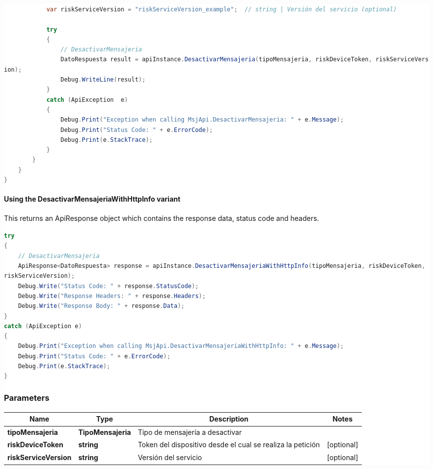 ```csharp
            var riskServiceVersion = "riskServiceVersion_example";  // string | Versión del servicio (optional) 

            try
            {
                // DesactivarMensajeria
                DatoRespuesta result = apiInstance.DesactivarMensajeria(tipoMensajeria, riskDeviceToken, riskServiceVersion);
                Debug.WriteLine(result);
            }
            catch (ApiException  e)
            {
                Debug.Print("Exception when calling MsjApi.DesactivarMensajeria: " + e.Message);
                Debug.Print("Status Code: " + e.ErrorCode);
                Debug.Print(e.StackTrace);
            }
        }
    }
}
```

#### Using the DesactivarMensajeriaWithHttpInfo variant
This returns an ApiResponse object which contains the response data, status code and headers.

```csharp
try
{
    // DesactivarMensajeria
    ApiResponse<DatoRespuesta> response = apiInstance.DesactivarMensajeriaWithHttpInfo(tipoMensajeria, riskDeviceToken, riskServiceVersion);
    Debug.Write("Status Code: " + response.StatusCode);
    Debug.Write("Response Headers: " + response.Headers);
    Debug.Write("Response Body: " + response.Data);
}
catch (ApiException e)
{
    Debug.Print("Exception when calling MsjApi.DesactivarMensajeriaWithHttpInfo: " + e.Message);
    Debug.Print("Status Code: " + e.ErrorCode);
    Debug.Print(e.StackTrace);
}
```

### Parameters

| Name | Type | Description | Notes |
|------|------|-------------|-------|
| **tipoMensajeria** | **TipoMensajeria** | Tipo de mensajería a desactivar |  |
| **riskDeviceToken** | **string** | Token del dispositivo desde el cual se realiza la petición | [optional]  |
| **riskServiceVersion** | **string** | Versión del servicio | [optional]  |

